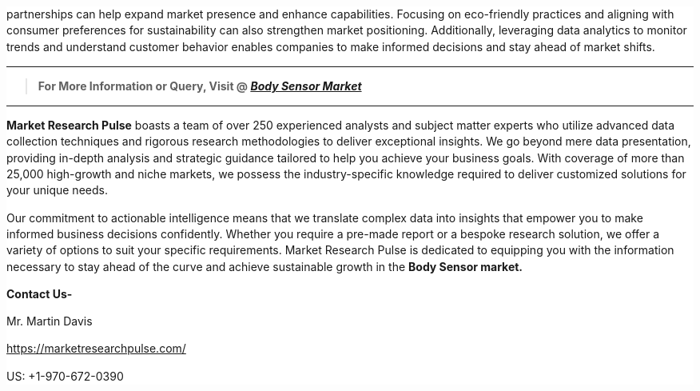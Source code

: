 partnerships can help expand market presence and enhance capabilities. Focusing on eco-friendly practices and aligning with consumer preferences for sustainability can also strengthen market positioning. Additionally, leveraging data analytics to monitor trends and understand customer behavior enables companies to make informed decisions and stay ahead of market shifts.</p><hr /><blockquote><p><strong>For More Information or Query, Visit @&nbsp;<em><a href="https://marketresearchpulse.com/report/30689/body-sensor-market?utm_source=Linkedin&utm_medium=029">Body Sensor Market</a></em></strong></p></blockquote><hr /><p><strong>Market Research Pulse</strong> boasts a team of over 250 experienced analysts and subject matter experts who utilize advanced data collection techniques and rigorous research methodologies to deliver exceptional insights. We go beyond mere data presentation, providing in-depth analysis and strategic guidance tailored to help you achieve your business goals. With coverage of more than 25,000 high-growth and niche markets, we possess the industry-specific knowledge required to deliver customized solutions for your unique needs.</p><p>Our commitment to actionable intelligence means that we translate complex data into insights that empower you to make informed business decisions confidently. Whether you require a pre-made report or a bespoke research solution, we offer a variety of options to suit your specific requirements. Market Research Pulse is dedicated to equipping you with the information necessary to stay ahead of the curve and achieve sustainable growth in the <strong>Body Sensor market.</strong></p><p><strong>Contact Us-</strong></p><p>Mr. Martin Davis</p><p>https://marketresearchpulse.com/</p><p>US: +1-970-672-0390</p>
